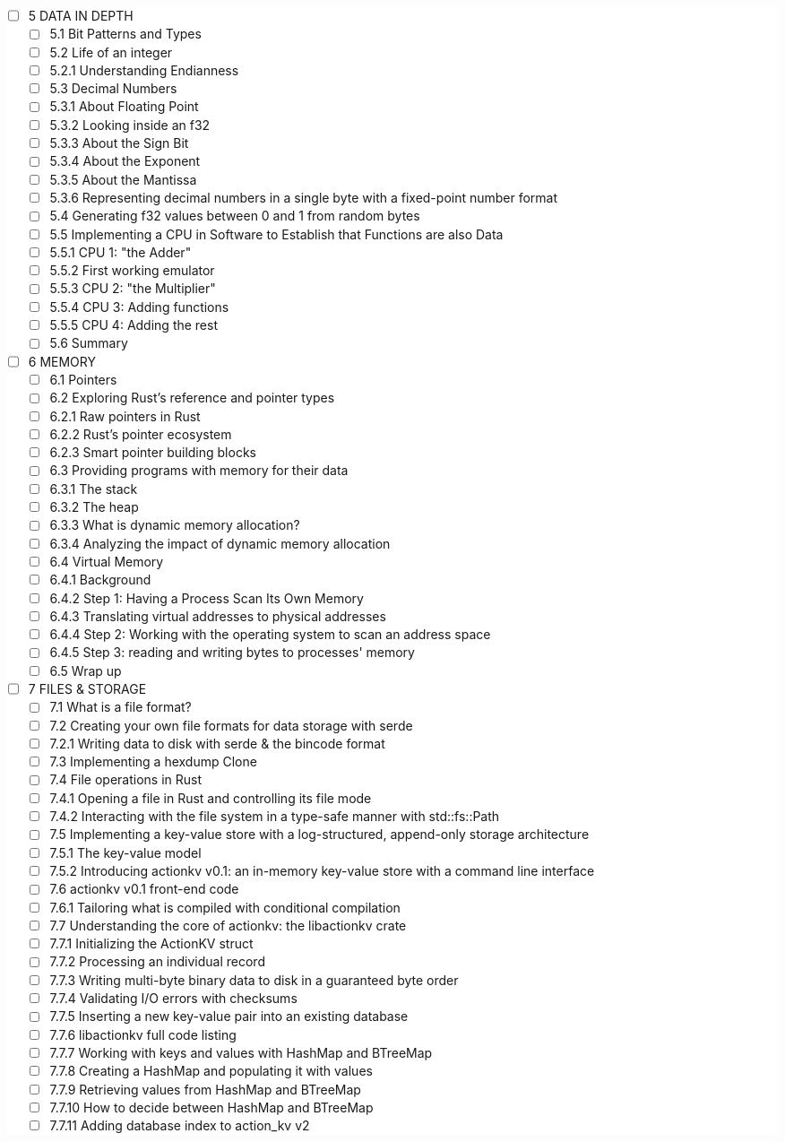 - [ ] 5 DATA IN DEPTH
    - [ ] 5.1 Bit Patterns and Types
    - [ ] 5.2 Life of an integer
    - [ ] 5.2.1 Understanding Endianness
    - [ ] 5.3 Decimal Numbers
    - [ ] 5.3.1 About Floating Point
    - [ ] 5.3.2 Looking inside an f32
    - [ ] 5.3.3 About the Sign Bit
    - [ ] 5.3.4 About the Exponent
    - [ ] 5.3.5 About the Mantissa
    - [ ] 5.3.6 Representing decimal numbers in a single byte with a fixed-point number format
    - [ ] 5.4 Generating f32 values between 0 and 1 from random bytes
    - [ ] 5.5 Implementing a CPU in Software to Establish that Functions are also Data
    - [ ] 5.5.1 CPU 1: "the Adder"
    - [ ] 5.5.2 First working emulator
    - [ ] 5.5.3 CPU 2: "the Multiplier"
    - [ ] 5.5.4 CPU 3: Adding functions
    - [ ] 5.5.5 CPU 4: Adding the rest
    - [ ] 5.6 Summary

- [ ] 6 MEMORY
    - [ ] 6.1 Pointers
    - [ ] 6.2 Exploring Rust’s reference and pointer types
    - [ ] 6.2.1 Raw pointers in Rust
    - [ ] 6.2.2 Rust’s pointer ecosystem
    - [ ] 6.2.3 Smart pointer building blocks
    - [ ] 6.3 Providing programs with memory for their data
    - [ ] 6.3.1 The stack
    - [ ] 6.3.2 The heap
    - [ ] 6.3.3 What is dynamic memory allocation?
    - [ ] 6.3.4 Analyzing the impact of dynamic memory allocation
    - [ ] 6.4 Virtual Memory
    - [ ] 6.4.1 Background
    - [ ] 6.4.2 Step 1: Having a Process Scan Its Own Memory
    - [ ] 6.4.3 Translating virtual addresses to physical addresses
    - [ ] 6.4.4 Step 2: Working with the operating system to scan an address space
    - [ ] 6.4.5 Step 3: reading and writing bytes to processes' memory
    - [ ] 6.5 Wrap up

- [ ] 7 FILES & STORAGE
    - [ ] 7.1 What is a file format?
    - [ ] 7.2 Creating your own file formats for data storage with serde
    - [ ] 7.2.1 Writing data to disk with serde & the bincode format
    - [ ] 7.3 Implementing a hexdump Clone
    - [ ] 7.4 File operations in Rust
    - [ ] 7.4.1 Opening a file in Rust and controlling its file mode
    - [ ] 7.4.2 Interacting with the file system in a type-safe manner with std::fs::Path
    - [ ] 7.5 Implementing a key-value store with a log-structured, append-only storage architecture
    - [ ] 7.5.1 The key-value model
    - [ ] 7.5.2 Introducing actionkv v0.1: an in-memory key-value store with a command line interface
    - [ ] 7.6 actionkv v0.1 front-end code
    - [ ] 7.6.1 Tailoring what is compiled with conditional compilation
    - [ ] 7.7 Understanding the core of actionkv: the libactionkv crate
    - [ ] 7.7.1 Initializing the ActionKV struct
    - [ ] 7.7.2 Processing an individual record
    - [ ] 7.7.3 Writing multi-byte binary data to disk in a guaranteed byte order
    - [ ] 7.7.4 Validating I/O errors with checksums
    - [ ] 7.7.5 Inserting a new key-value pair into an existing database
    - [ ] 7.7.6 libactionkv full code listing
    - [ ] 7.7.7 Working with keys and values with HashMap and BTreeMap
    - [ ] 7.7.8 Creating a HashMap and populating it with values
    - [ ] 7.7.9 Retrieving values from HashMap and BTreeMap
    - [ ] 7.7.10 How to decide between HashMap and BTreeMap
    - [ ] 7.7.11 Adding database index to action_kv v2